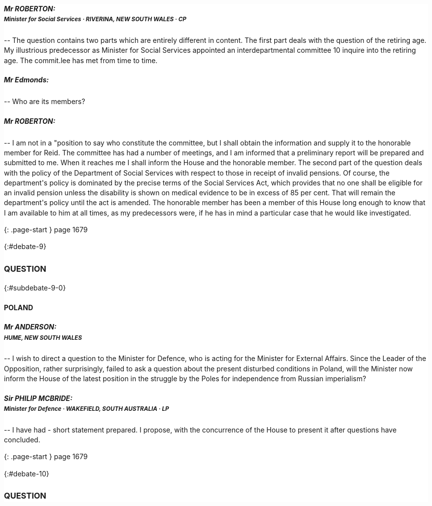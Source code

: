 ##### Mr ROBERTON:<br><small class="text-muted">Minister for Social Services &middot; RIVERINA, NEW SOUTH WALES &middot; CP</small>

-- The question contains two parts which are entirely different in content. The first part deals with the question of the retiring age. My illustrious predecessor as Minister for Social Services appointed an interdepartmental committee 10 inquire into the retiring age. The commit.lee has met from time to time. 

##### Mr Edmonds:

-- Who are its members? 

##### Mr ROBERTON:

-- I am not in a "position to say who constitute the committee, but I shall obtain the information and supply it to the honorable member for Reid. The committee has had a number of meetings, and I am informed that a preliminary report will be prepared and submitted to me. When it reaches me I shall inform the House and the honorable member. The second part of the question deals with the policy of the Department of Social Services with respect to those in receipt of invalid pensions. Of course, the department's policy is dominated by the precise terms of the Social Services Act, which provides that no one shall be eligible for an invalid pension unless the disability is shown on medical evidence to be in excess of 85 per cent. That will remain the department's policy until the act is amended. The honorable member has been a member of this House long enough to know that I am available to him at all times, as my predecessors were, if he has in mind a particular case that he would like investigated. 

{: .page-start }
page 1679

{:#debate-9}
### QUESTION

{:#subdebate-9-0}
#### POLAND

##### Mr ANDERSON:<br><small class="text-muted">HUME, NEW SOUTH WALES</small>

-- I wish to direct a question to the Minister for Defence, who is acting for the Minister for External Affairs. Since the Leader of the Opposition, rather surprisingly, failed to ask a question about the present disturbed conditions in Poland, will the Minister now inform the House of the latest position in the struggle by the Poles for independence from Russian imperialism? 

##### Sir PHILIP MCBRIDE:<br><small class="text-muted">Minister for Defence &middot; WAKEFIELD, SOUTH AUSTRALIA &middot; LP</small>

-- I have had - short statement prepared. I propose, with the concurrence of the House to present it after questions have concluded. 

{: .page-start }
page 1679

{:#debate-10}
### QUESTION
